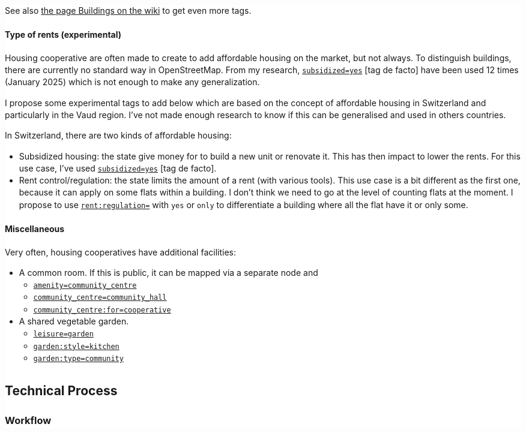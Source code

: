 See also [the page Buildings on the
wiki](https://wiki.openstreetmap.org/wiki/Key:building#Additional_attributes)
to get even more tags.

#### Type of rents (experimental)

Housing cooperative are often made to create to add affordable housing
on the market, but not always. To distinguish buildings, there are
currently no standard way in OpenStreetMap. From my research,
[`subsidized=yes`](https://taginfo.openstreetmap.org/keys/subsidized)
\[tag de facto\] have been used 12 times (January 2025) which is not
enough to make any generalization.

I propose some experimental tags to add below which are based on the
concept of affordable housing in Switzerland and particularly in the
Vaud region. I’ve not made enough research to know if this can be
generalised and used in others countries.

In Switzerland, there are two kinds of affordable housing:

- Subsidized housing: the state give money for to build a new unit or
  renovate it. This has then impact to lower the rents. For this use
  case, I’ve used
  [`subsidized=yes`](https://taginfo.openstreetmap.org/keys/subsidized)
  \[tag de facto\].
- Rent control/regulation: the state limits the amount of a rent (with
  various tools). This use case is a bit different as the first one,
  because it can apply on some flats within a building. I don’t think we
  need to go at the level of counting flats at the moment. I propose to
  use
  [`rent:regulation=`](https://taginfo.openstreetmap.org/keys/rent%3Aregulation)
  with `yes` or `only` to differentiate a building where all the flat
  have it or only some.

#### Miscellaneous

Very often, housing cooperatives have additional facilities:

- A common room. If this is public, it can be mapped via a separate node
  and
  - [`amenity=community_centre`](https://wiki.openstreetmap.org/wiki/Tag:amenity%3Dcommunity_centre)
  - [`community_centre=community_hall`](https://wiki.openstreetmap.org/wiki/Tag:community_centre%3Dcommunity_hall)
  - [`community_centre:for=cooperative`](https://wiki.openstreetmap.org/wiki/Key:community_centre:for)
- A shared vegetable garden.
  - [`leisure=garden`](https://wiki.openstreetmap.org/wiki/Tag:leisure=garden)
  - [`garden:style=kitchen`](https://wiki.openstreetmap.org/wiki/Key:garden:style)
  - [`garden:type=community`](https://wiki.openstreetmap.org/wiki/Key:garden:type)

## Technical Process

### Workflow
